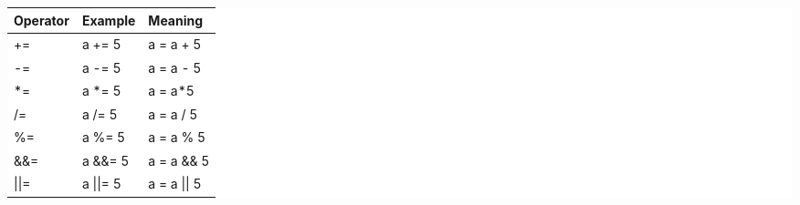 Operator | Example      | Meaning
:------- | :----------  | :----------
+=       | a += 5       | a = a + 5
-=       | a -= 5       |  a = a - 5
\*=      | a \*= 5      |  a = a*5
/=       | a /= 5       | a = a / 5
%=       | a %= 5       | a = a % 5
&&=      | a &&= 5      | a = a && 5
\|\|=    | a \|\|= 5      | a = a \|\| 5
